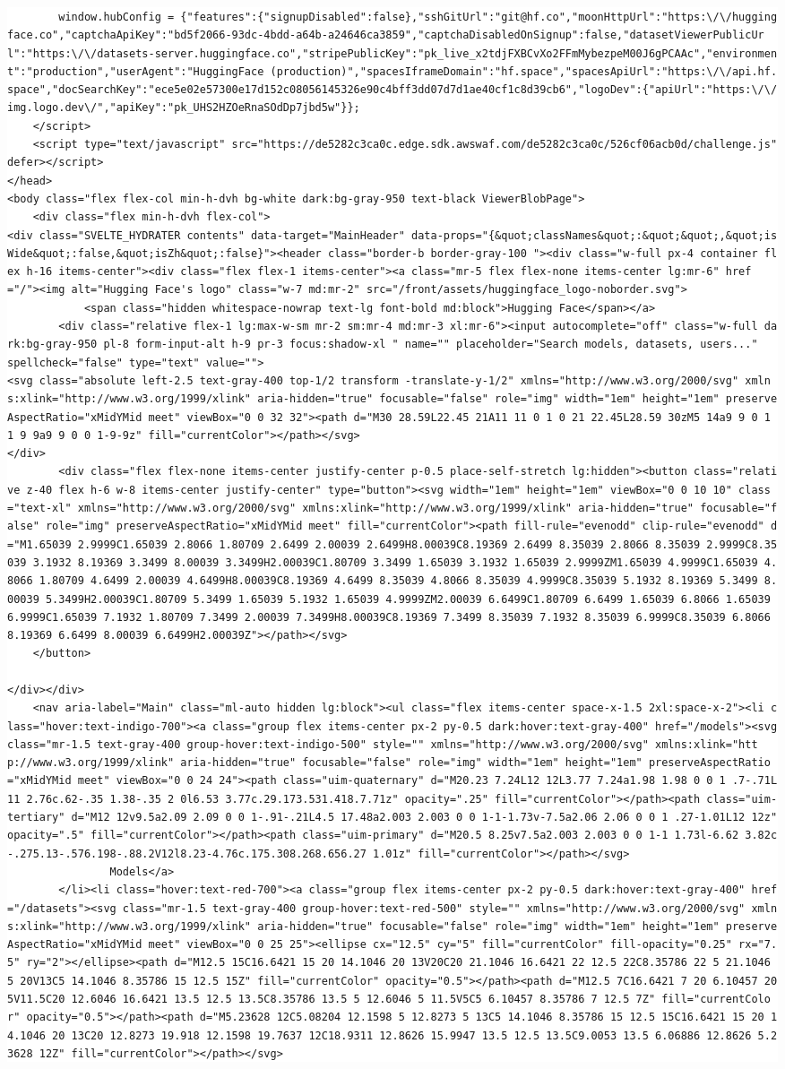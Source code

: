 			window.hubConfig = {"features":{"signupDisabled":false},"sshGitUrl":"git@hf.co","moonHttpUrl":"https:\/\/huggingface.co","captchaApiKey":"bd5f2066-93dc-4bdd-a64b-a24646ca3859","captchaDisabledOnSignup":false,"datasetViewerPublicUrl":"https:\/\/datasets-server.huggingface.co","stripePublicKey":"pk_live_x2tdjFXBCvXo2FFmMybezpeM00J6gPCAAc","environment":"production","userAgent":"HuggingFace (production)","spacesIframeDomain":"hf.space","spacesApiUrl":"https:\/\/api.hf.space","docSearchKey":"ece5e02e57300e17d152c08056145326e90c4bff3dd07d7d1ae40cf1c8d39cb6","logoDev":{"apiUrl":"https:\/\/img.logo.dev\/","apiKey":"pk_UHS2HZOeRnaSOdDp7jbd5w"}};
		</script>
		<script type="text/javascript" src="https://de5282c3ca0c.edge.sdk.awswaf.com/de5282c3ca0c/526cf06acb0d/challenge.js" defer></script>
	</head>
	<body class="flex flex-col min-h-dvh bg-white dark:bg-gray-950 text-black ViewerBlobPage">
		<div class="flex min-h-dvh flex-col">
	<div class="SVELTE_HYDRATER contents" data-target="MainHeader" data-props="{&quot;classNames&quot;:&quot;&quot;,&quot;isWide&quot;:false,&quot;isZh&quot;:false}"><header class="border-b border-gray-100 "><div class="w-full px-4 container flex h-16 items-center"><div class="flex flex-1 items-center"><a class="mr-5 flex flex-none items-center lg:mr-6" href="/"><img alt="Hugging Face's logo" class="w-7 md:mr-2" src="/front/assets/huggingface_logo-noborder.svg">
				<span class="hidden whitespace-nowrap text-lg font-bold md:block">Hugging Face</span></a>
			<div class="relative flex-1 lg:max-w-sm mr-2 sm:mr-4 md:mr-3 xl:mr-6"><input autocomplete="off" class="w-full dark:bg-gray-950 pl-8 form-input-alt h-9 pr-3 focus:shadow-xl " name="" placeholder="Search models, datasets, users..."   spellcheck="false" type="text" value="">
	<svg class="absolute left-2.5 text-gray-400 top-1/2 transform -translate-y-1/2" xmlns="http://www.w3.org/2000/svg" xmlns:xlink="http://www.w3.org/1999/xlink" aria-hidden="true" focusable="false" role="img" width="1em" height="1em" preserveAspectRatio="xMidYMid meet" viewBox="0 0 32 32"><path d="M30 28.59L22.45 21A11 11 0 1 0 21 22.45L28.59 30zM5 14a9 9 0 1 1 9 9a9 9 0 0 1-9-9z" fill="currentColor"></path></svg>
	</div>
			<div class="flex flex-none items-center justify-center p-0.5 place-self-stretch lg:hidden"><button class="relative z-40 flex h-6 w-8 items-center justify-center" type="button"><svg width="1em" height="1em" viewBox="0 0 10 10" class="text-xl" xmlns="http://www.w3.org/2000/svg" xmlns:xlink="http://www.w3.org/1999/xlink" aria-hidden="true" focusable="false" role="img" preserveAspectRatio="xMidYMid meet" fill="currentColor"><path fill-rule="evenodd" clip-rule="evenodd" d="M1.65039 2.9999C1.65039 2.8066 1.80709 2.6499 2.00039 2.6499H8.00039C8.19369 2.6499 8.35039 2.8066 8.35039 2.9999C8.35039 3.1932 8.19369 3.3499 8.00039 3.3499H2.00039C1.80709 3.3499 1.65039 3.1932 1.65039 2.9999ZM1.65039 4.9999C1.65039 4.8066 1.80709 4.6499 2.00039 4.6499H8.00039C8.19369 4.6499 8.35039 4.8066 8.35039 4.9999C8.35039 5.1932 8.19369 5.3499 8.00039 5.3499H2.00039C1.80709 5.3499 1.65039 5.1932 1.65039 4.9999ZM2.00039 6.6499C1.80709 6.6499 1.65039 6.8066 1.65039 6.9999C1.65039 7.1932 1.80709 7.3499 2.00039 7.3499H8.00039C8.19369 7.3499 8.35039 7.1932 8.35039 6.9999C8.35039 6.8066 8.19369 6.6499 8.00039 6.6499H2.00039Z"></path></svg>
		</button>

	</div></div>
		<nav aria-label="Main" class="ml-auto hidden lg:block"><ul class="flex items-center space-x-1.5 2xl:space-x-2"><li class="hover:text-indigo-700"><a class="group flex items-center px-2 py-0.5 dark:hover:text-gray-400" href="/models"><svg class="mr-1.5 text-gray-400 group-hover:text-indigo-500" style="" xmlns="http://www.w3.org/2000/svg" xmlns:xlink="http://www.w3.org/1999/xlink" aria-hidden="true" focusable="false" role="img" width="1em" height="1em" preserveAspectRatio="xMidYMid meet" viewBox="0 0 24 24"><path class="uim-quaternary" d="M20.23 7.24L12 12L3.77 7.24a1.98 1.98 0 0 1 .7-.71L11 2.76c.62-.35 1.38-.35 2 0l6.53 3.77c.29.173.531.418.7.71z" opacity=".25" fill="currentColor"></path><path class="uim-tertiary" d="M12 12v9.5a2.09 2.09 0 0 1-.91-.21L4.5 17.48a2.003 2.003 0 0 1-1-1.73v-7.5a2.06 2.06 0 0 1 .27-1.01L12 12z" opacity=".5" fill="currentColor"></path><path class="uim-primary" d="M20.5 8.25v7.5a2.003 2.003 0 0 1-1 1.73l-6.62 3.82c-.275.13-.576.198-.88.2V12l8.23-4.76c.175.308.268.656.27 1.01z" fill="currentColor"></path></svg>
					Models</a>
			</li><li class="hover:text-red-700"><a class="group flex items-center px-2 py-0.5 dark:hover:text-gray-400" href="/datasets"><svg class="mr-1.5 text-gray-400 group-hover:text-red-500" style="" xmlns="http://www.w3.org/2000/svg" xmlns:xlink="http://www.w3.org/1999/xlink" aria-hidden="true" focusable="false" role="img" width="1em" height="1em" preserveAspectRatio="xMidYMid meet" viewBox="0 0 25 25"><ellipse cx="12.5" cy="5" fill="currentColor" fill-opacity="0.25" rx="7.5" ry="2"></ellipse><path d="M12.5 15C16.6421 15 20 14.1046 20 13V20C20 21.1046 16.6421 22 12.5 22C8.35786 22 5 21.1046 5 20V13C5 14.1046 8.35786 15 12.5 15Z" fill="currentColor" opacity="0.5"></path><path d="M12.5 7C16.6421 7 20 6.10457 20 5V11.5C20 12.6046 16.6421 13.5 12.5 13.5C8.35786 13.5 5 12.6046 5 11.5V5C5 6.10457 8.35786 7 12.5 7Z" fill="currentColor" opacity="0.5"></path><path d="M5.23628 12C5.08204 12.1598 5 12.8273 5 13C5 14.1046 8.35786 15 12.5 15C16.6421 15 20 14.1046 20 13C20 12.8273 19.918 12.1598 19.7637 12C18.9311 12.8626 15.9947 13.5 12.5 13.5C9.0053 13.5 6.06886 12.8626 5.23628 12Z" fill="currentColor"></path></svg>